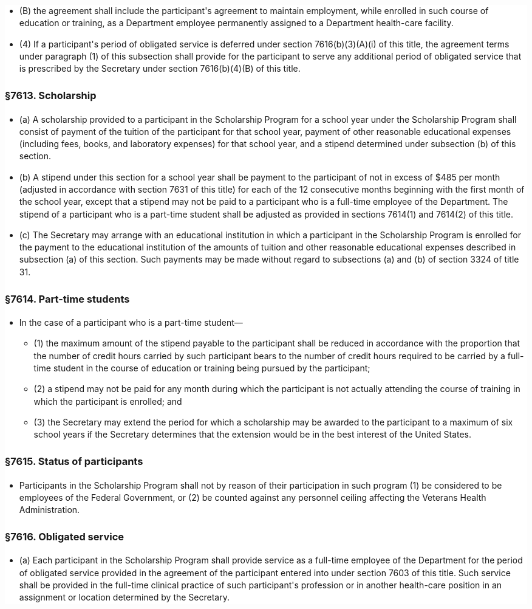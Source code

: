   * (B) the agreement shall include the participant's agreement to maintain employment, while enrolled in such course of education or training, as a Department employee permanently assigned to a Department health-care facility.


* (4) If a participant's period of obligated service is deferred under section 7616(b)(3)(A)(i) of this title, the agreement terms under paragraph (1) of this subsection shall provide for the participant to serve any additional period of obligated service that is prescribed by the Secretary under section 7616(b)(4)(B) of this title.

### §7613. Scholarship
* (a) A scholarship provided to a participant in the Scholarship Program for a school year under the Scholarship Program shall consist of payment of the tuition of the participant for that school year, payment of other reasonable educational expenses (including fees, books, and laboratory expenses) for that school year, and a stipend determined under subsection (b) of this section.

* (b) A stipend under this section for a school year shall be payment to the participant of not in excess of $485 per month (adjusted in accordance with section 7631 of this title) for each of the 12 consecutive months beginning with the first month of the school year, except that a stipend may not be paid to a participant who is a full-time employee of the Department. The stipend of a participant who is a part-time student shall be adjusted as provided in sections 7614(1) and 7614(2) of this title.

* (c) The Secretary may arrange with an educational institution in which a participant in the Scholarship Program is enrolled for the payment to the educational institution of the amounts of tuition and other reasonable educational expenses described in subsection (a) of this section. Such payments may be made without regard to subsections (a) and (b) of section 3324 of title 31.

### §7614. Part-time students
* In the case of a participant who is a part-time student—

  * (1) the maximum amount of the stipend payable to the participant shall be reduced in accordance with the proportion that the number of credit hours carried by such participant bears to the number of credit hours required to be carried by a full-time student in the course of education or training being pursued by the participant;

  * (2) a stipend may not be paid for any month during which the participant is not actually attending the course of training in which the participant is enrolled; and

  * (3) the Secretary may extend the period for which a scholarship may be awarded to the participant to a maximum of six school years if the Secretary determines that the extension would be in the best interest of the United States.

### §7615. Status of participants
* Participants in the Scholarship Program shall not by reason of their participation in such program (1) be considered to be employees of the Federal Government, or (2) be counted against any personnel ceiling affecting the Veterans Health Administration.

### §7616. Obligated service
* (a) Each participant in the Scholarship Program shall provide service as a full-time employee of the Department for the period of obligated service provided in the agreement of the participant entered into under section 7603 of this title. Such service shall be provided in the full-time clinical practice of such participant's profession or in another health-care position in an assignment or location determined by the Secretary.

